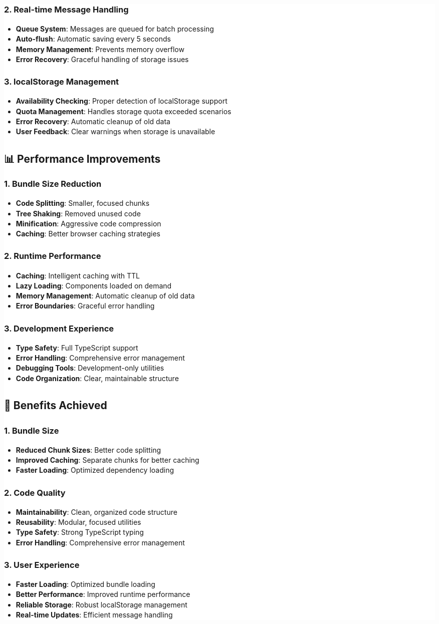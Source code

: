 ### 2. Real-time Message Handling
- **Queue System**: Messages are queued for batch processing
- **Auto-flush**: Automatic saving every 5 seconds
- **Memory Management**: Prevents memory overflow
- **Error Recovery**: Graceful handling of storage issues

### 3. localStorage Management
- **Availability Checking**: Proper detection of localStorage support
- **Quota Management**: Handles storage quota exceeded scenarios
- **Error Recovery**: Automatic cleanup of old data
- **User Feedback**: Clear warnings when storage is unavailable

## 📊 Performance Improvements

### 1. Bundle Size Reduction
- **Code Splitting**: Smaller, focused chunks
- **Tree Shaking**: Removed unused code
- **Minification**: Aggressive code compression
- **Caching**: Better browser caching strategies

### 2. Runtime Performance
- **Caching**: Intelligent caching with TTL
- **Lazy Loading**: Components loaded on demand
- **Memory Management**: Automatic cleanup of old data
- **Error Boundaries**: Graceful error handling

### 3. Development Experience
- **Type Safety**: Full TypeScript support
- **Error Handling**: Comprehensive error management
- **Debugging Tools**: Development-only utilities
- **Code Organization**: Clear, maintainable structure

## 🚀 Benefits Achieved

### 1. Bundle Size
- **Reduced Chunk Sizes**: Better code splitting
- **Improved Caching**: Separate chunks for better caching
- **Faster Loading**: Optimized dependency loading

### 2. Code Quality
- **Maintainability**: Clean, organized code structure
- **Reusability**: Modular, focused utilities
- **Type Safety**: Strong TypeScript typing
- **Error Handling**: Comprehensive error management

### 3. User Experience
- **Faster Loading**: Optimized bundle loading
- **Better Performance**: Improved runtime performance
- **Reliable Storage**: Robust localStorage management
- **Real-time Updates**: Efficient message handling
